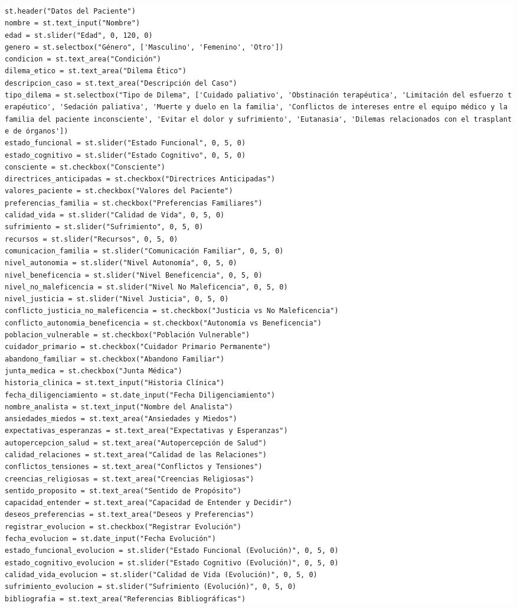     st.header("Datos del Paciente")
    nombre = st.text_input("Nombre")
    edad = st.slider("Edad", 0, 120, 0)
    genero = st.selectbox("Género", ['Masculino', 'Femenino', 'Otro'])
    condicion = st.text_area("Condición")
    dilema_etico = st.text_area("Dilema Ético")
    descripcion_caso = st.text_area("Descripción del Caso")
    tipo_dilema = st.selectbox("Tipo de Dilema", ['Cuidado paliativo', 'Obstinación terapéutica', 'Limitación del esfuerzo terapéutico', 'Sedación paliativa', 'Muerte y duelo en la familia', 'Conflictos de intereses entre el equipo médico y la familia del paciente inconsciente', 'Evitar el dolor y sufrimiento', 'Eutanasia', 'Dilemas relacionados con el trasplante de órganos'])
    estado_funcional = st.slider("Estado Funcional", 0, 5, 0)
    estado_cognitivo = st.slider("Estado Cognitivo", 0, 5, 0)
    consciente = st.checkbox("Consciente")
    directrices_anticipadas = st.checkbox("Directrices Anticipadas")
    valores_paciente = st.checkbox("Valores del Paciente")
    preferencias_familia = st.checkbox("Preferencias Familiares")
    calidad_vida = st.slider("Calidad de Vida", 0, 5, 0)
    sufrimiento = st.slider("Sufrimiento", 0, 5, 0)
    recursos = st.slider("Recursos", 0, 5, 0)
    comunicacion_familia = st.slider("Comunicación Familiar", 0, 5, 0)
    nivel_autonomia = st.slider("Nivel Autonomía", 0, 5, 0)
    nivel_beneficencia = st.slider("Nivel Beneficencia", 0, 5, 0)
    nivel_no_maleficencia = st.slider("Nivel No Maleficencia", 0, 5, 0)
    nivel_justicia = st.slider("Nivel Justicia", 0, 5, 0)
    conflicto_justicia_no_maleficencia = st.checkbox("Justicia vs No Maleficencia")
    conflicto_autonomia_beneficencia = st.checkbox("Autonomía vs Beneficencia")
    poblacion_vulnerable = st.checkbox("Población Vulnerable")
    cuidador_primario = st.checkbox("Cuidador Primario Permanente")
    abandono_familiar = st.checkbox("Abandono Familiar")
    junta_medica = st.checkbox("Junta Médica")
    historia_clinica = st.text_input("Historia Clínica")
    fecha_diligenciamiento = st.date_input("Fecha Diligenciamiento")
    nombre_analista = st.text_input("Nombre del Analista")
    ansiedades_miedos = st.text_area("Ansiedades y Miedos")
    expectativas_esperanzas = st.text_area("Expectativas y Esperanzas")
    autopercepcion_salud = st.text_area("Autopercepción de Salud")
    calidad_relaciones = st.text_area("Calidad de las Relaciones")
    conflictos_tensiones = st.text_area("Conflictos y Tensiones")
    creencias_religiosas = st.text_area("Creencias Religiosas")
    sentido_proposito = st.text_area("Sentido de Propósito")
    capacidad_entender = st.text_area("Capacidad de Entender y Decidir")
    deseos_preferencias = st.text_area("Deseos y Preferencias")
    registrar_evolucion = st.checkbox("Registrar Evolución")
    fecha_evolucion = st.date_input("Fecha Evolución")
    estado_funcional_evolucion = st.slider("Estado Funcional (Evolución)", 0, 5, 0)
    estado_cognitivo_evolucion = st.slider("Estado Cognitivo (Evolución)", 0, 5, 0)
    calidad_vida_evolucion = st.slider("Calidad de Vida (Evolución)", 0, 5, 0)
    sufrimiento_evolucion = st.slider("Sufrimiento (Evolución)", 0, 5, 0)
    bibliografia = st.text_area("Referencias Bibliográficas")
